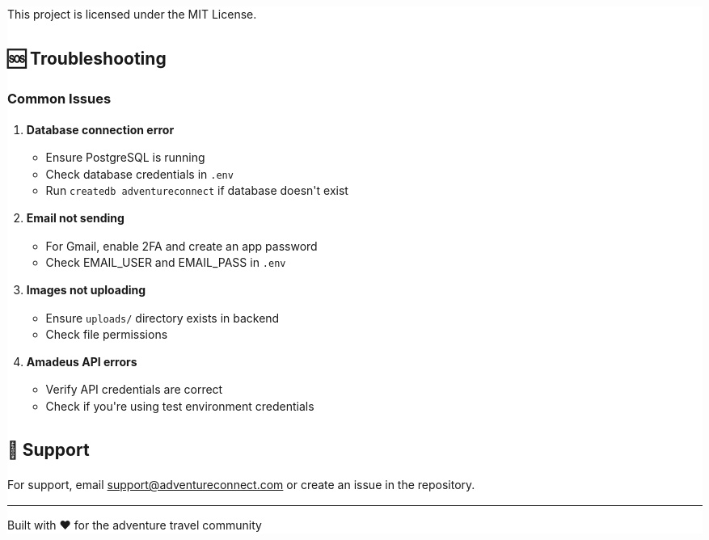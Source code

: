 This project is licensed under the MIT License.

## 🆘 Troubleshooting

### Common Issues

1. **Database connection error**
   - Ensure PostgreSQL is running
   - Check database credentials in `.env`
   - Run `createdb adventureconnect` if database doesn't exist

2. **Email not sending**
   - For Gmail, enable 2FA and create an app password
   - Check EMAIL_USER and EMAIL_PASS in `.env`

3. **Images not uploading**
   - Ensure `uploads/` directory exists in backend
   - Check file permissions

4. **Amadeus API errors**
   - Verify API credentials are correct
   - Check if you're using test environment credentials

## 📧 Support

For support, email support@adventureconnect.com or create an issue in the repository.

---

Built with ❤️ for the adventure travel community
